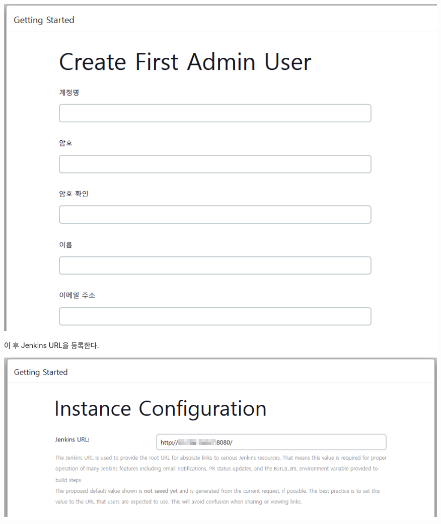 ![jenkins-initial-settings-5](jenkins-initial-settings-5.png)

이 후 Jenkins URL을 등록한다.

![jenkins-initial-settings-6](jenkins-initial-settings-6.png)
